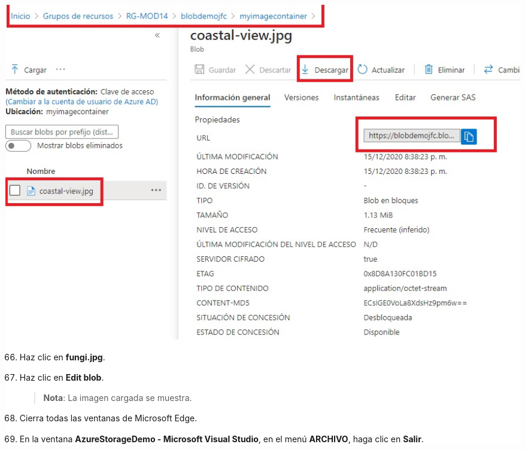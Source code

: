 ![alt text](./Images/Fig-38.jpg "Visualización de la foto subida en la aplicación !!!")

66. Haz clic en **fungi.jpg**.

67. Haz clic en **Edit blob**.

    >**Nota**: La imagen cargada se muestra.

68. Cierra todas las ventanas de Microsoft Edge.

69. En la ventana **AzureStorageDemo - Microsoft Visual Studio**, en el menú **ARCHIVO**, haga clic en **Salir**.



